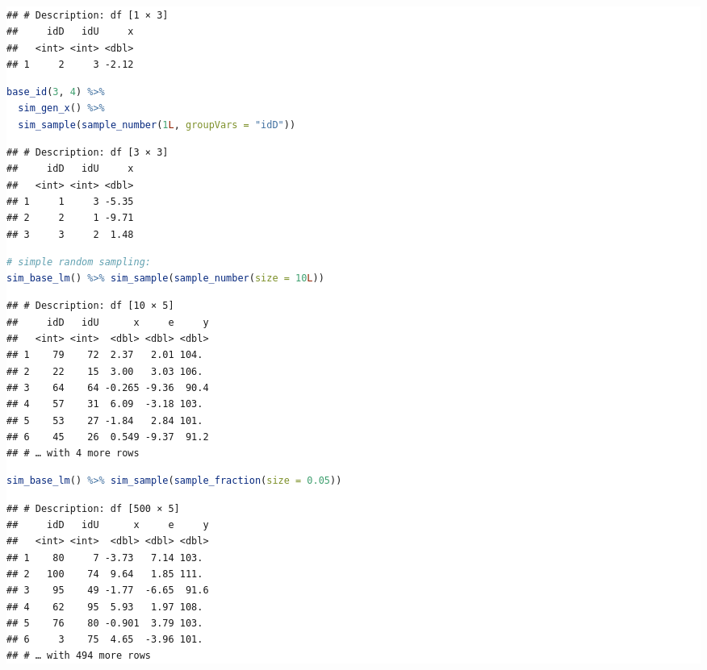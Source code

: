 ```
## # Description: df [1 × 3]
##     idD   idU     x
##   <int> <int> <dbl>
## 1     2     3 -2.12
```

```r
base_id(3, 4) %>%
  sim_gen_x() %>%
  sim_sample(sample_number(1L, groupVars = "idD"))
```

```
## # Description: df [3 × 3]
##     idD   idU     x
##   <int> <int> <dbl>
## 1     1     3 -5.35
## 2     2     1 -9.71
## 3     3     2  1.48
```


```r
# simple random sampling:
sim_base_lm() %>% sim_sample(sample_number(size = 10L))
```

```
## # Description: df [10 × 5]
##     idD   idU      x     e     y
##   <int> <int>  <dbl> <dbl> <dbl>
## 1    79    72  2.37   2.01 104.
## 2    22    15  3.00   3.03 106.
## 3    64    64 -0.265 -9.36  90.4
## 4    57    31  6.09  -3.18 103.
## 5    53    27 -1.84   2.84 101.
## 6    45    26  0.549 -9.37  91.2
## # … with 4 more rows
```

```r
sim_base_lm() %>% sim_sample(sample_fraction(size = 0.05))
```

```
## # Description: df [500 × 5]
##     idD   idU      x     e     y
##   <int> <int>  <dbl> <dbl> <dbl>
## 1    80     7 -3.73   7.14 103.
## 2   100    74  9.64   1.85 111.
## 3    95    49 -1.77  -6.65  91.6
## 4    62    95  5.93   1.97 108.
## 5    76    80 -0.901  3.79 103.
## 6     3    75  4.65  -3.96 101.
## # … with 494 more rows
```

